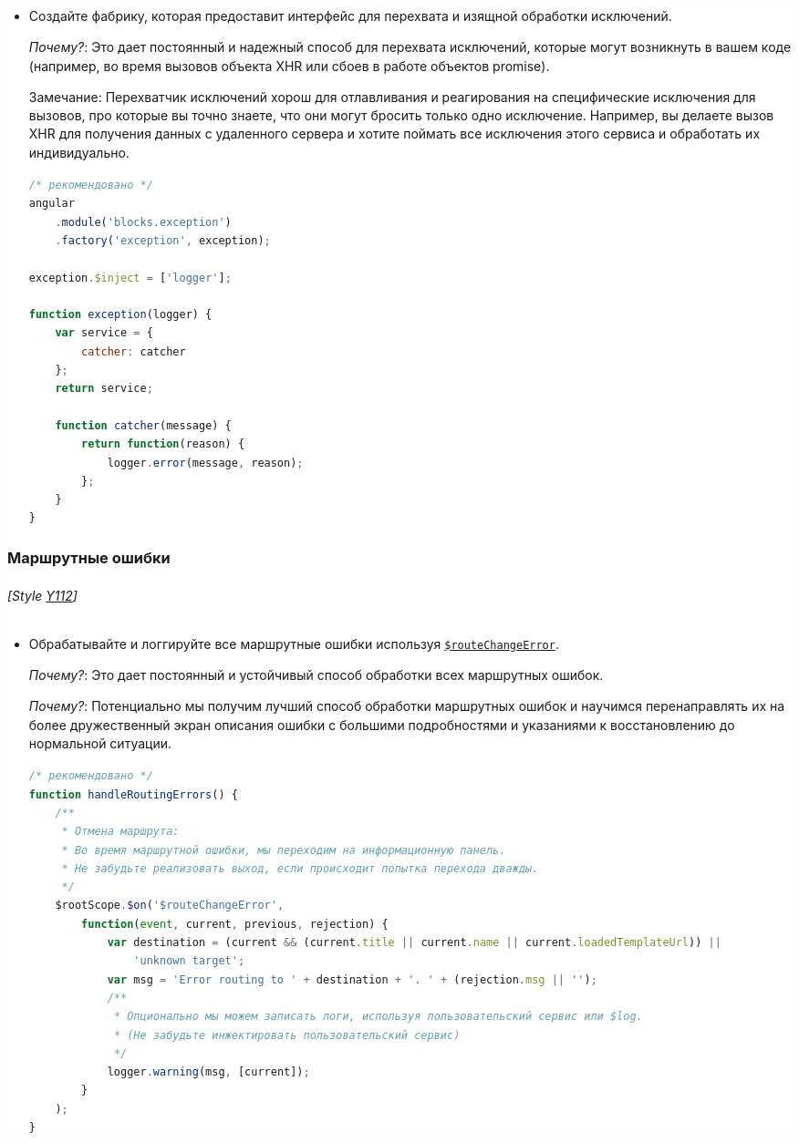   - Создайте фабрику, которая предоставит интерфейс для перехвата и изящной обработки исключений. 

    *Почему?*: Это дает постоянный и надежный способ для перехвата исключений, которые могут возникнуть в вашем коде (например, во время вызовов объекта XHR или сбоев в работе объектов promise).

    Замечание: Перехватчик исключений хорош для отлавливания и реагирования на специфические исключения для вызовов, про которые вы точно знаете, что они могут бросить только одно исключение. Например, вы делаете вызов XHR для получения данных с удаленного сервера и хотите поймать все исключения этого сервиса и обработать их индивидуально.

    ```javascript
    /* рекомендовано */
    angular
        .module('blocks.exception')
        .factory('exception', exception);

    exception.$inject = ['logger'];

    function exception(logger) {
        var service = {
            catcher: catcher
        };
        return service;

        function catcher(message) {
            return function(reason) {
                logger.error(message, reason);
            };
        }
    }
    ```

### Маршрутные ошибки
###### [Style [Y112](#style-y112)]

  - Обрабатывайте и логгируйте все маршрутные ошибки используя [`$routeChangeError`](https://docs.angularjs.org/api/ngRoute/service/$route#$routeChangeError).

    *Почему?*: Это дает постоянный и устойчивый способ обработки всех маршрутных ошибок.

    *Почему?*: Потенциально мы получим лучший способ обработки маршрутных ошибок и научимся перенаправлять их на более дружественный экран описания ошибки с большими подробностями и указаниями к восстановлению до нормальной ситуации.

    ```javascript
    /* рекомендовано */
    function handleRoutingErrors() {
        /**
         * Отмена маршрута:
         * Во время маршрутной ошибки, мы переходим на информационную панель.
         * Не забудьте реализовать выход, если происходит попытка перехода дважды.
         */
        $rootScope.$on('$routeChangeError',
            function(event, current, previous, rejection) {
                var destination = (current && (current.title || current.name || current.loadedTemplateUrl)) ||
                    'unknown target';
                var msg = 'Error routing to ' + destination + '. ' + (rejection.msg || '');
                /**
                 * Опционально мы можем записать логи, используя пользовательский сервис или $log.
                 * (Не забудьте инжектировать пользовательский сервис)
                 */
                logger.warning(msg, [current]);
            }
        );
    }
    ```
